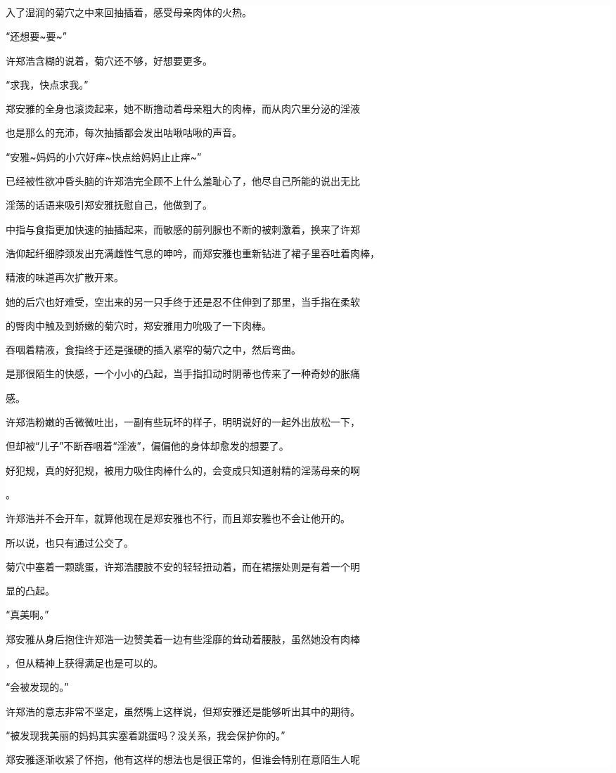 入了湿润的菊穴之中来回抽插着，感受母亲肉体的火热。

“还想要~要~”

许郑浩含糊的说着，菊穴还不够，好想要更多。

“求我，快点求我。”

郑安雅的全身也滚烫起来，她不断撸动着母亲粗大的肉棒，而从肉穴里分泌的淫液

也是那么的充沛，每次抽插都会发出咕啾咕啾的声音。

“安雅~妈妈的小穴好痒~快点给妈妈止止痒~”

已经被性欲冲昏头脑的许郑浩完全顾不上什么羞耻心了，他尽自己所能的说出无比

淫荡的话语来吸引郑安雅抚慰自己，他做到了。

中指与食指更加快速的抽插起来，而敏感的前列腺也不断的被刺激着，换来了许郑

浩仰起纤细脖颈发出充满雌性气息的呻吟，而郑安雅也重新钻进了裙子里吞吐着肉棒，

精液的味道再次扩散开来。

她的后穴也好难受，空出来的另一只手终于还是忍不住伸到了那里，当手指在柔软

的臀肉中触及到娇嫩的菊穴时，郑安雅用力吮吸了一下肉棒。

吞咽着精液，食指终于还是强硬的插入紧窄的菊穴之中，然后弯曲。

是那很陌生的快感，一个小小的凸起，当手指扣动时阴蒂也传来了一种奇妙的胀痛

感。

许郑浩粉嫩的舌微微吐出，一副有些玩坏的样子，明明说好的一起外出放松一下，

但却被“儿子”不断吞咽着“淫液”，偏偏他的身体却愈发的想要了。

好犯规，真的好犯规，被用力吸住肉棒什么的，会变成只知道射精的淫荡母亲的啊

。

许郑浩并不会开车，就算他现在是郑安雅也不行，而且郑安雅也不会让他开的。

所以说，也只有通过公交了。

菊穴中塞着一颗跳蛋，许郑浩腰肢不安的轻轻扭动着，而在裙摆处则是有着一个明

显的凸起。

“真美啊。”

郑安雅从身后抱住许郑浩一边赞美着一边有些淫靡的耸动着腰肢，虽然她没有肉棒

，但从精神上获得满足也是可以的。

“会被发现的。”

许郑浩的意志非常不坚定，虽然嘴上这样说，但郑安雅还是能够听出其中的期待。



“被发现我美丽的妈妈其实塞着跳蛋吗？没关系，我会保护你的。”

郑安雅逐渐收紧了怀抱，他有这样的想法也是很正常的，但谁会特别在意陌生人呢
